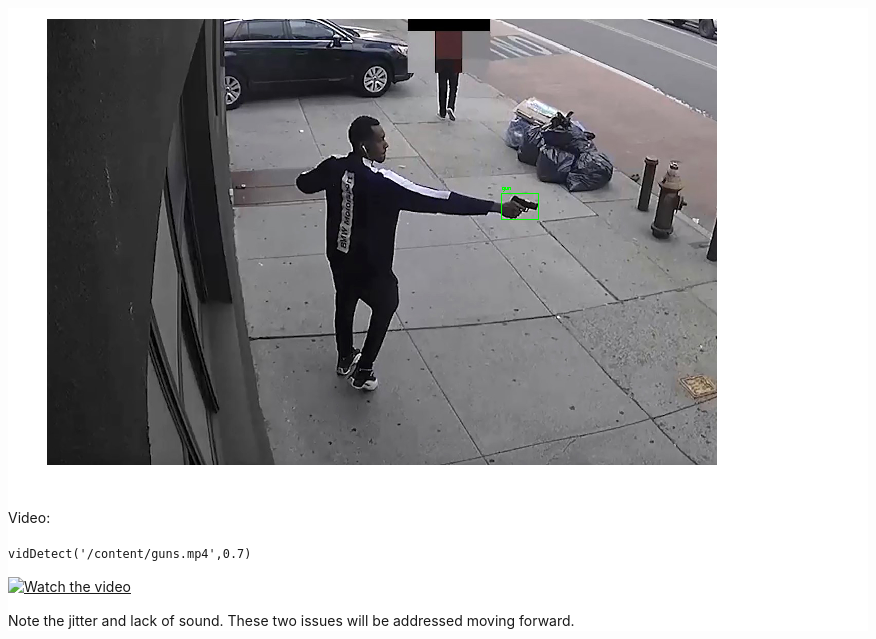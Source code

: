 <img src="https://github.com/luisra/waldo/blob/master/screenshots/ScreenFour.png">

Video:

```
vidDetect('/content/guns.mp4',0.7)

```

[![Watch the video](https://img.youtube.com/vi/zxenHpdwPuY/hqdefault.jpg
)](https://www.youtube.com/embed/zxenHpdwPuY)

Note the jitter and lack of sound. These two issues will be addressed moving forward.
